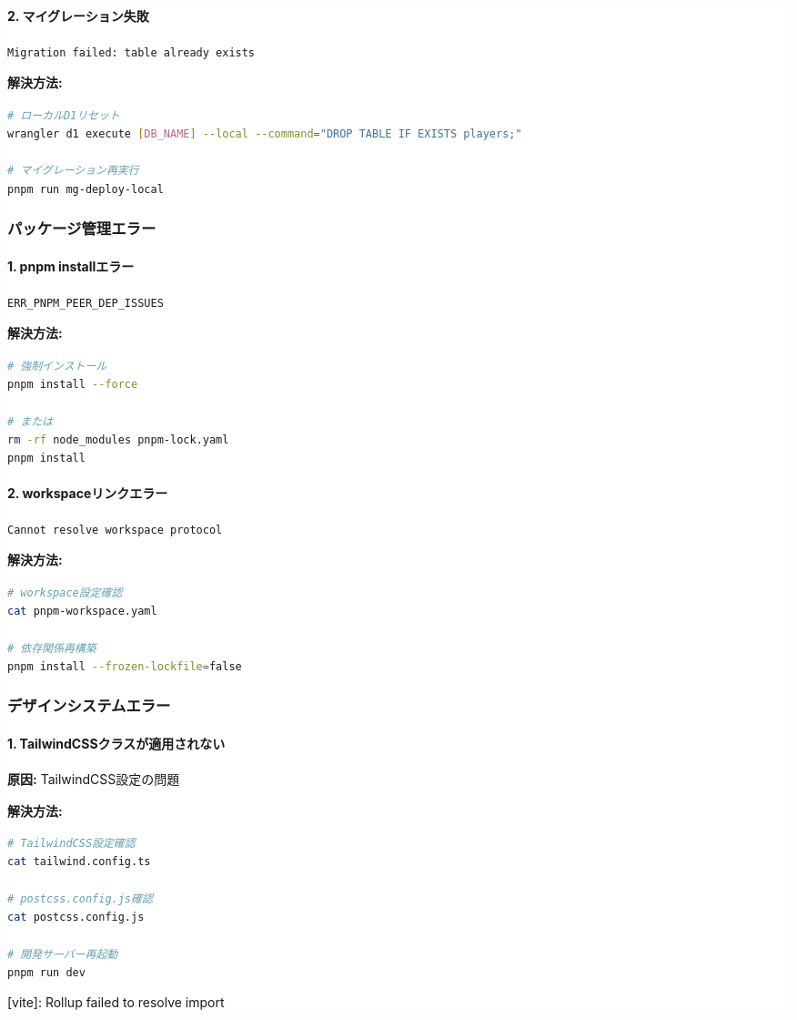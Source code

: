 #### 2. マイグレーション失敗
```
Migration failed: table already exists
```

**解決方法:**
```bash
# ローカルD1リセット
wrangler d1 execute [DB_NAME] --local --command="DROP TABLE IF EXISTS players;"

# マイグレーション再実行
pnpm run mg-deploy-local
```

### パッケージ管理エラー

#### 1. pnpm installエラー
```
ERR_PNPM_PEER_DEP_ISSUES
```

**解決方法:**
```bash
# 強制インストール
pnpm install --force

# または
rm -rf node_modules pnpm-lock.yaml
pnpm install
```

#### 2. workspaceリンクエラー
```
Cannot resolve workspace protocol
```

**解決方法:**
```bash
# workspace設定確認
cat pnpm-workspace.yaml

# 依存関係再構築
pnpm install --frozen-lockfile=false
```

### デザインシステムエラー

#### 1. TailwindCSSクラスが適用されない
**原因:** TailwindCSS設定の問題

**解決方法:**
```bash
# TailwindCSS設定確認
cat tailwind.config.ts

# postcss.config.js確認
cat postcss.config.js

# 開発サーバー再起動
pnpm run dev
```


[vite]: Rollup failed to resolve import
